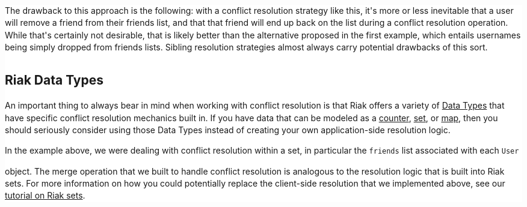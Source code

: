 The drawback to this approach is the following: with a conflict
resolution strategy like this, it's more or less inevitable that a user
will remove a friend from their friends list, and that that friend will
end up back on the list during a conflict resolution operation. While
that's certainly not desirable, that is likely better than the
alternative proposed in the first example, which entails usernames being
simply dropped from friends lists. Sibling resolution strategies almost
always carry potential drawbacks of this sort.

## Riak Data Types

An important thing to always bear in mind when working with conflict
resolution is that Riak offers a variety of [Data Types]({{<baseurl>}}riak/kv/3.2.4/developing/data-types/) that have
specific conflict resolution mechanics built in. If you have data that
can be modeled as a [counter]({{<baseurl>}}riak/kv/3.2.4/developing/data-types/#counters), [set]({{<baseurl>}}riak/kv/3.2.4/developing/data-types/#sets), or [map]({{<baseurl>}}riak/kv/3.2.4/developing/data-types/#maps), then you should seriously
consider using those Data Types instead of creating your own
application-side resolution logic.

In the example above, we were dealing with conflict resolution within a
set, in particular the `friends` list associated with each `User`

object. The merge operation that we built to handle conflict resolution
is analogous to the resolution logic that is built into Riak sets. For
more information on how you could potentially replace the client-side
resolution that we implemented above, see our [tutorial on Riak sets]({{<baseurl>}}riak/kv/3.2.4/developing/data-types/#sets).

